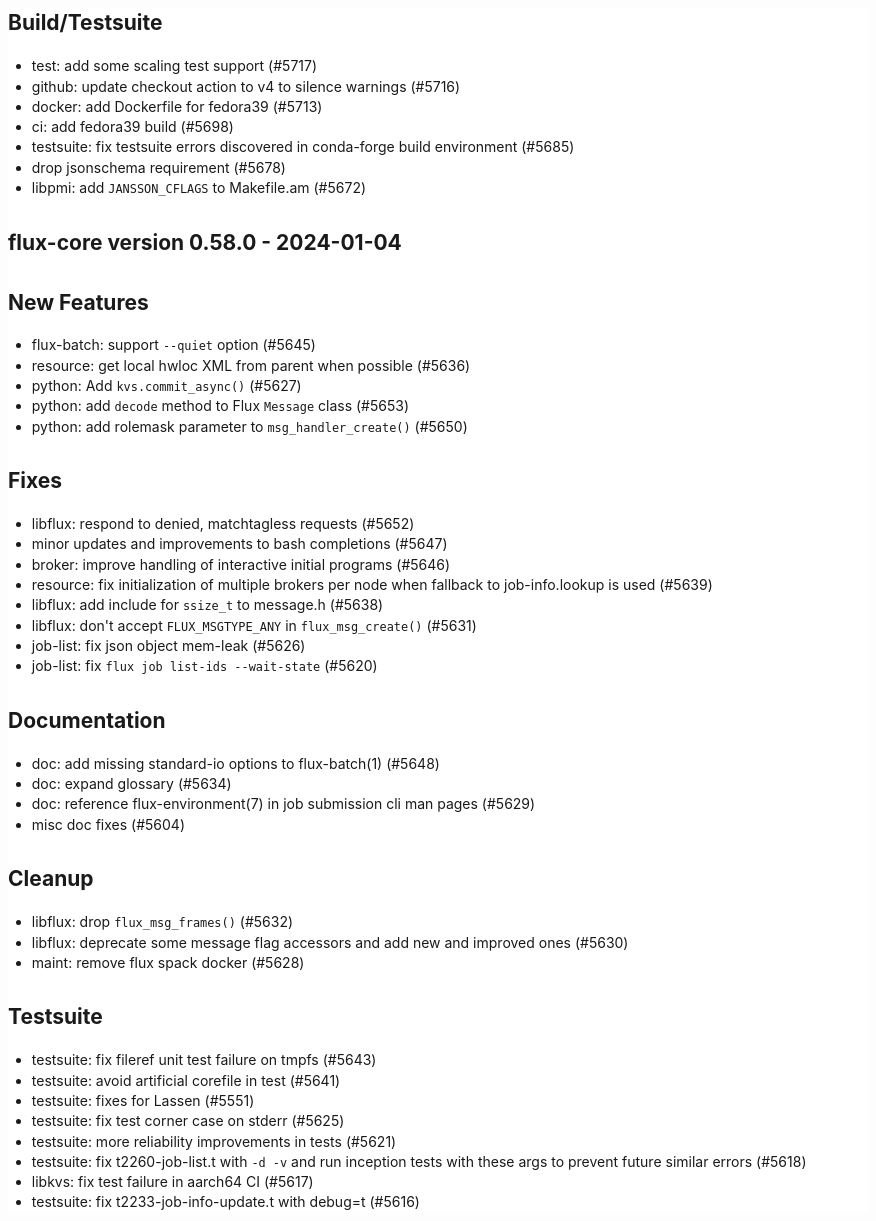 ## Build/Testsuite
 * test: add some scaling test support (#5717)
 * github: update checkout action to v4 to silence warnings (#5716)
 * docker: add Dockerfile for fedora39 (#5713)
 * ci: add fedora39 build (#5698)
 * testsuite: fix testsuite errors discovered in conda-forge build
   environment (#5685)
 * drop jsonschema requirement (#5678)
 * libpmi: add `JANSSON_CFLAGS` to Makefile.am (#5672)


flux-core version 0.58.0 - 2024-01-04
-------------------------------------

## New Features
 * flux-batch: support `--quiet` option (#5645)
 * resource: get local hwloc XML from parent when possible (#5636)
 * python: Add `kvs.commit_async()` (#5627)
 * python: add `decode` method to Flux `Message` class (#5653)
 * python: add rolemask parameter to `msg_handler_create()` (#5650)

## Fixes
 * libflux: respond to denied, matchtagless requests (#5652)
 * minor updates and improvements to bash completions (#5647)
 * broker: improve handling of interactive initial programs (#5646)
 * resource: fix initialization of multiple brokers per node when fallback
   to job-info.lookup is used (#5639)
 * libflux: add include for `ssize_t` to message.h (#5638)
 * libflux: don't accept `FLUX_MSGTYPE_ANY` in `flux_msg_create()` (#5631)
 * job-list: fix json object mem-leak (#5626)
 * job-list: fix `flux job list-ids --wait-state` (#5620)

## Documentation
 * doc: add missing standard-io options to flux-batch(1) (#5648)
 * doc: expand glossary (#5634)
 * doc: reference flux-environment(7) in job submission cli man pages (#5629)
 * misc doc fixes (#5604)

## Cleanup
 * libflux: drop `flux_msg_frames()` (#5632)
 * libflux: deprecate some message flag accessors and add new and improved
   ones (#5630)
 * maint: remove flux spack docker (#5628)

## Testsuite
 * testsuite: fix fileref unit test failure on tmpfs (#5643)
 * testsuite: avoid artificial corefile in test (#5641)
 * testsuite: fixes for Lassen (#5551)
 * testsuite: fix test corner case on stderr (#5625)
 * testsuite: more reliability improvements in tests (#5621)
 * testsuite: fix t2260-job-list.t with `-d -v` and run inception tests
   with these args to prevent future similar errors (#5618)
 * libkvs: fix test failure in aarch64 CI (#5617)
 * testsuite: fix t2233-job-info-update.t with debug=t (#5616)
